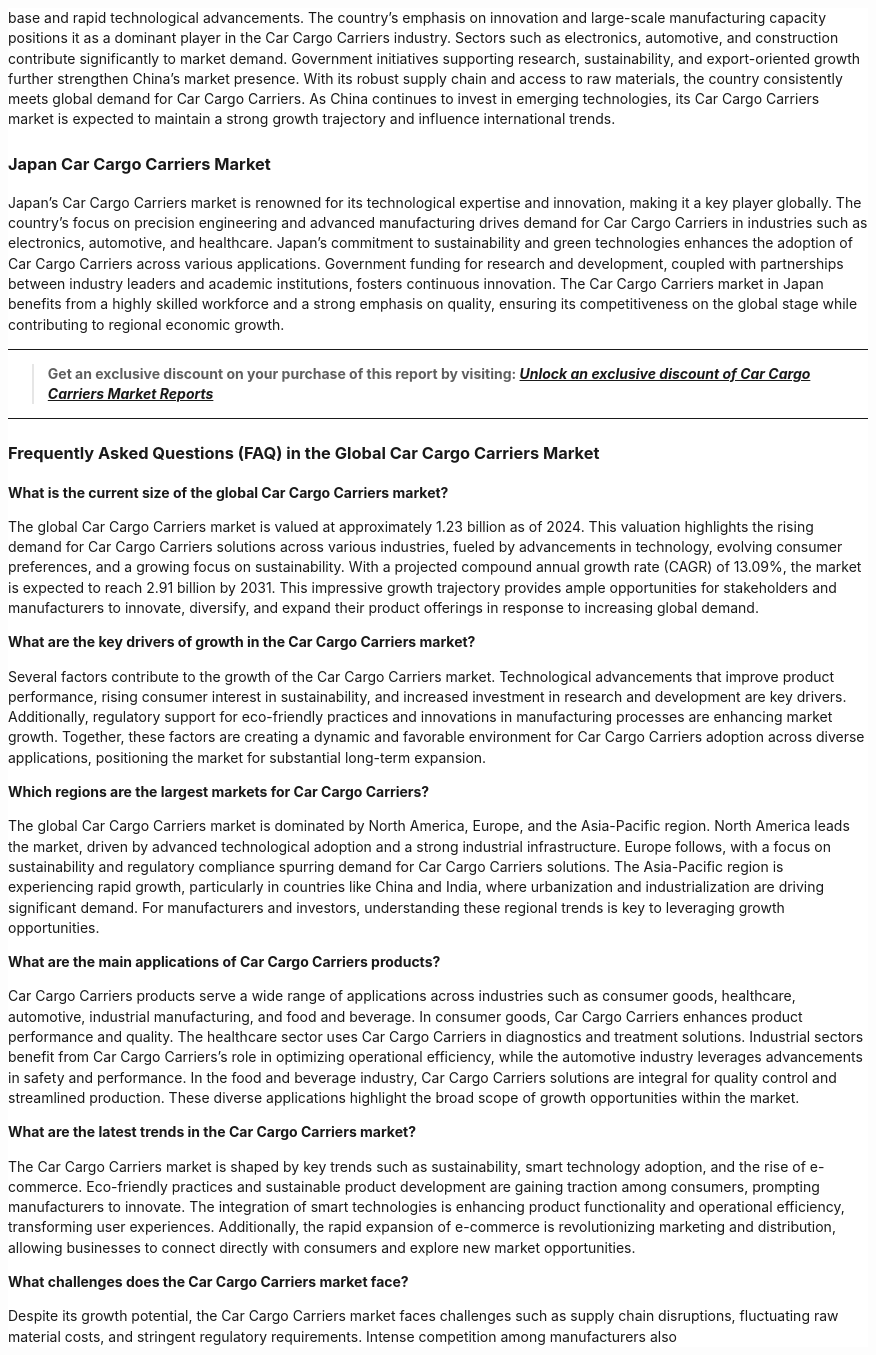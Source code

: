 base and rapid technological advancements. The country&rsquo;s emphasis on innovation and large-scale manufacturing capacity positions it as a dominant player in the Car Cargo Carriers industry. Sectors such as electronics, automotive, and construction contribute significantly to market demand. Government initiatives supporting research, sustainability, and export-oriented growth further strengthen China&rsquo;s market presence. With its robust supply chain and access to raw materials, the country consistently meets global demand for Car Cargo Carriers. As China continues to invest in emerging technologies, its Car Cargo Carriers market is expected to maintain a strong growth trajectory and influence international trends.</p><h3>Japan Car Cargo Carriers Market</h3><p>Japan&rsquo;s Car Cargo Carriers market is renowned for its technological expertise and innovation, making it a key player globally. The country&rsquo;s focus on precision engineering and advanced manufacturing drives demand for Car Cargo Carriers in industries such as electronics, automotive, and healthcare. Japan&rsquo;s commitment to sustainability and green technologies enhances the adoption of Car Cargo Carriers across various applications. Government funding for research and development, coupled with partnerships between industry leaders and academic institutions, fosters continuous innovation. The Car Cargo Carriers market in Japan benefits from a highly skilled workforce and a strong emphasis on quality, ensuring its competitiveness on the global stage while contributing to regional economic growth.</p><hr /><blockquote><p><strong>Get an exclusive discount on your purchase of this report by visiting: <em><a href="://marketresearchpulse.com/ask-for-discount/115249?utm_source=Github&amp;utm_medium=025">Unlock an exclusive discount of Car Cargo Carriers Market Reports</a></em>&nbsp;</strong></p></blockquote><hr /><h3>Frequently Asked Questions (FAQ) in the Global Car Cargo Carriers Market</h3><p><strong>What is the current size of the global Car Cargo Carriers market?</strong></p><p>The global Car Cargo Carriers market is valued at approximately 1.23 billion as of 2024. This valuation highlights the rising demand for Car Cargo Carriers solutions across various industries, fueled by advancements in technology, evolving consumer preferences, and a growing focus on sustainability. With a projected compound annual growth rate (CAGR) of 13.09%, the market is expected to reach 2.91 billion by 2031. This impressive growth trajectory provides ample opportunities for stakeholders and manufacturers to innovate, diversify, and expand their product offerings in response to increasing global demand.</p><p><strong>What are the key drivers of growth in the Car Cargo Carriers market?</strong></p><p>Several factors contribute to the growth of the Car Cargo Carriers market. Technological advancements that improve product performance, rising consumer interest in sustainability, and increased investment in research and development are key drivers. Additionally, regulatory support for eco-friendly practices and innovations in manufacturing processes are enhancing market growth. Together, these factors are creating a dynamic and favorable environment for Car Cargo Carriers adoption across diverse applications, positioning the market for substantial long-term expansion.</p><p><strong>Which regions are the largest markets for Car Cargo Carriers?</strong></p><p>The global Car Cargo Carriers market is dominated by North America, Europe, and the Asia-Pacific region. North America leads the market, driven by advanced technological adoption and a strong industrial infrastructure. Europe follows, with a focus on sustainability and regulatory compliance spurring demand for Car Cargo Carriers solutions. The Asia-Pacific region is experiencing rapid growth, particularly in countries like China and India, where urbanization and industrialization are driving significant demand. For manufacturers and investors, understanding these regional trends is key to leveraging growth opportunities.</p><p><strong>What are the main applications of Car Cargo Carriers products?</strong></p><p>Car Cargo Carriers products serve a wide range of applications across industries such as consumer goods, healthcare, automotive, industrial manufacturing, and food and beverage. In consumer goods, Car Cargo Carriers enhances product performance and quality. The healthcare sector uses Car Cargo Carriers in diagnostics and treatment solutions. Industrial sectors benefit from Car Cargo Carriers&rsquo;s role in optimizing operational efficiency, while the automotive industry leverages advancements in safety and performance. In the food and beverage industry, Car Cargo Carriers solutions are integral for quality control and streamlined production. These diverse applications highlight the broad scope of growth opportunities within the market.</p><p><strong>What are the latest trends in the Car Cargo Carriers market?</strong></p><p>The Car Cargo Carriers market is shaped by key trends such as sustainability, smart technology adoption, and the rise of e-commerce. Eco-friendly practices and sustainable product development are gaining traction among consumers, prompting manufacturers to innovate. The integration of smart technologies is enhancing product functionality and operational efficiency, transforming user experiences. Additionally, the rapid expansion of e-commerce is revolutionizing marketing and distribution, allowing businesses to connect directly with consumers and explore new market opportunities.</p><p><strong>What challenges does the Car Cargo Carriers market face?</strong></p><p>Despite its growth potential, the Car Cargo Carriers market faces challenges such as supply chain disruptions, fluctuating raw material costs, and stringent regulatory requirements. Intense competition among manufacturers also